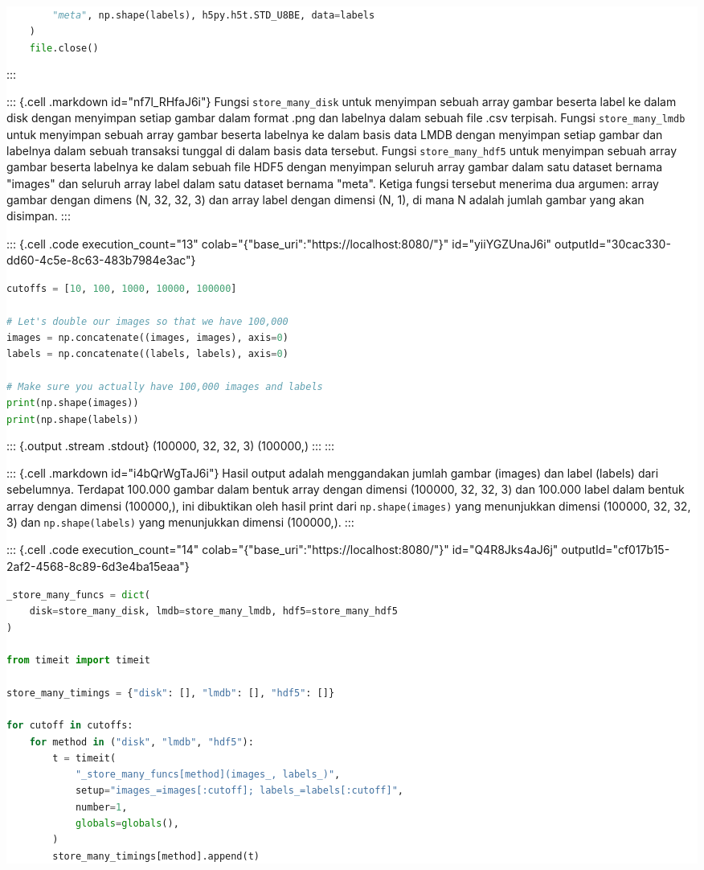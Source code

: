 ``` python
        "meta", np.shape(labels), h5py.h5t.STD_U8BE, data=labels
    )
    file.close()
```
:::

::: {.cell .markdown id="nf7l_RHfaJ6i"}
Fungsi `store_many_disk` untuk menyimpan sebuah array gambar beserta label ke dalam disk dengan menyimpan setiap gambar dalam format .png dan labelnya dalam sebuah file .csv terpisah. Fungsi `store_many_lmdb` untuk menyimpan sebuah array gambar beserta labelnya ke dalam basis data LMDB dengan menyimpan setiap gambar dan labelnya dalam sebuah transaksi tunggal di dalam basis data tersebut. Fungsi `store_many_hdf5` untuk menyimpan sebuah array gambar beserta labelnya ke dalam sebuah file HDF5 dengan menyimpan seluruh array gambar dalam satu dataset bernama \"images\" dan seluruh array label dalam satu dataset bernama \"meta\". Ketiga fungsi tersebut menerima dua argumen: array gambar dengan dimens (N, 32, 32, 3) dan array label dengan dimensi (N, 1), di mana N adalah jumlah gambar yang akan disimpan.
:::

::: {.cell .code execution_count="13" colab="{\"base_uri\":\"https://localhost:8080/\"}" id="yiiYGZUnaJ6i" outputId="30cac330-dd60-4c5e-8c63-483b7984e3ac"}
``` python
cutoffs = [10, 100, 1000, 10000, 100000]

# Let's double our images so that we have 100,000
images = np.concatenate((images, images), axis=0)
labels = np.concatenate((labels, labels), axis=0)

# Make sure you actually have 100,000 images and labels
print(np.shape(images))
print(np.shape(labels))
```

::: {.output .stream .stdout}
    (100000, 32, 32, 3)
    (100000,)
:::
:::

::: {.cell .markdown id="i4bQrWgTaJ6i"}
Hasil output adalah menggandakan jumlah gambar (images) dan label (labels) dari sebelumnya. Terdapat 100.000 gambar dalam bentuk array dengan dimensi (100000, 32, 32, 3) dan 100.000 label dalam bentuk array dengan dimensi (100000,), ini dibuktikan oleh hasil print dari `np.shape(images)` yang menunjukkan dimensi (100000, 32, 32, 3) dan `np.shape(labels)` yang menunjukkan dimensi (100000,).
:::

::: {.cell .code execution_count="14" colab="{\"base_uri\":\"https://localhost:8080/\"}" id="Q4R8Jks4aJ6j" outputId="cf017b15-2af2-4568-8c89-6d3e4ba15eaa"}
``` python
_store_many_funcs = dict(
    disk=store_many_disk, lmdb=store_many_lmdb, hdf5=store_many_hdf5
)

from timeit import timeit

store_many_timings = {"disk": [], "lmdb": [], "hdf5": []}

for cutoff in cutoffs:
    for method in ("disk", "lmdb", "hdf5"):
        t = timeit(
            "_store_many_funcs[method](images_, labels_)",
            setup="images_=images[:cutoff]; labels_=labels[:cutoff]",
            number=1,
            globals=globals(),
        )
        store_many_timings[method].append(t)

```